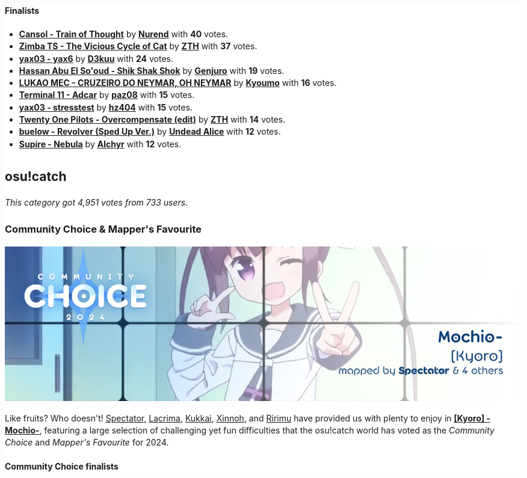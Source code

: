 #### Finalists

- [**Cansol - Train of Thought**](https://osu.ppy.sh/beatmapsets/2155531) by [**Nurend**](https://osu.ppy.sh/users/9905079) with **40** votes.
- [**Zimba TS - The Vicious Cycle of Cat**](https://osu.ppy.sh/beatmapsets/2019194) by [**ZTH**](https://osu.ppy.sh/users/5258461) with **37** votes.
- [**yax03 - yax6**](https://osu.ppy.sh/beatmapsets/2189536) by [**D3kuu**](https://osu.ppy.sh/users/7807444) with **24** votes.
- [**Hassan Abu El So'oud - Shik Shak Shok**](https://osu.ppy.sh/beatmapsets/2145705) by [**Genjuro**](https://osu.ppy.sh/users/3196091) with **19** votes.
- [**LUKAO MEC - CRUZEIRO DO NEYMAR, OH NEYMAR**](https://osu.ppy.sh/beatmapsets/2134939) by [**Kyoumo**](https://osu.ppy.sh/users/8145223) with **16** votes.
- [**Terminal 11 - Adcar**](https://osu.ppy.sh/beatmapsets/2132229) by [**paz08**](https://osu.ppy.sh/users/9964420) with **15** votes.
- [**yax03 - stresstest**](https://osu.ppy.sh/beatmapsets/2252536) by [**hz404**](https://osu.ppy.sh/users/14947043) with **15** votes.
- [**Twenty One Pilots - Overcompensate (edit)**](https://osu.ppy.sh/beatmapsets/2165733) by [**ZTH**](https://osu.ppy.sh/users/5258461) with **14** votes.
- [**buelow - Revolver (Sped Up Ver.)**](https://osu.ppy.sh/beatmapsets/2053260) by [**Undead Alice**](https://osu.ppy.sh/users/17415683) with **12** votes.
- [**Supire - Nebula**](https://osu.ppy.sh/beatmapsets/2166486) by [**Alchyr**](https://osu.ppy.sh/users/4993032) with **12** votes.

## osu!catch

*This category got 4,951 votes from 733 users.*

### Community Choice & Mapper's Favourite

[![](/wiki/shared/news/2025-02-18-community-choice-2024-results/mochio-.jpg)](https://osu.ppy.sh/beatmapsets/1939725)

Like fruits? Who doesn't! [Spectator](https://osu.ppy.sh/users/702598), [Lacrima](https://osu.ppy.sh/users/4915649), [Kukkai](https://osu.ppy.sh/users/7811952), [Xinnoh](https://osu.ppy.sh/users/4236057), and [Ririmu](https://osu.ppy.sh/users/20424806) have provided us with plenty to enjoy in [**\[Kyoro\] - Mochio-**](https://osu.ppy.sh/beatmapsets/1939725), featuring a large selection of challenging yet fun difficulties that the osu!catch world has voted as the *Community Choice* and *Mapper's Favourite* for 2024.

#### Community Choice finalists
